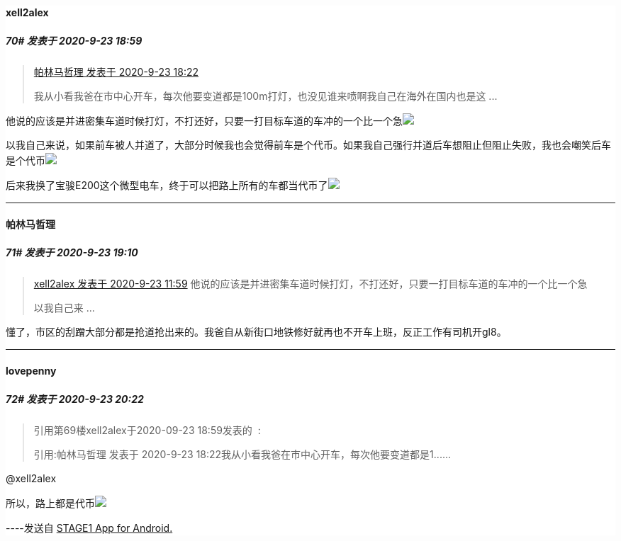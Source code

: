 ####  xell2alex  
##### 70#       发表于 2020-9-23 18:59



<blockquote><a href="httphttps://bbs.saraba1st.com/2b/forum.php?mod=redirect&amp;goto=findpost&amp;pid=48828316&amp;ptid=1961370" target="_blank">帕林马哲理 发表于 2020-9-23 18:22</a>

我从小看我爸在市中心开车，每次他要变道都是100m打灯，也没见谁来喷啊我自己在海外在国内也是这 ...</blockquote>
他说的应该是并进密集车道时候打灯，不打还好，只要一打目标车道的车冲的一个比一个急<img src="https://static.saraba1st.com/image/smiley/face2017/245.png" referrerpolicy="no-referrer">

以我自己来说，如果前车被人并道了，大部分时候我也会觉得前车是个代币。如果我自己强行并道后车想阻止但阻止失败，我也会嘲笑后车是个代币<img src="https://static.saraba1st.com/image/smiley/face2017/245.png" referrerpolicy="no-referrer">

后来我换了宝骏E200这个微型电车，终于可以把路上所有的车都当代币了<img src="https://static.saraba1st.com/image/smiley/face2017/065.png" referrerpolicy="no-referrer">







-----

####  帕林马哲理  
##### 71#       发表于 2020-9-23 19:10



<blockquote><a href="httphttps://bbs.saraba1st.com/2b/forum.php?mod=redirect&amp;goto=findpost&amp;pid=48828613&amp;ptid=1961370" target="_blank">xell2alex 发表于 2020-9-23 11:59</a>
他说的应该是并进密集车道时候打灯，不打还好，只要一打目标车道的车冲的一个比一个急

以我自己来 ...</blockquote>
懂了，市区的刮蹭大部分都是抢道抢出来的。我爸自从新街口地铁修好就再也不开车上班，反正工作有司机开gl8。







-----

####  lovepenny  
##### 72#       发表于 2020-9-23 20:22



<blockquote>引用第69楼xell2alex于2020-09-23 18:59发表的  :

引用:帕林马哲理 发表于 2020-9-23 18:22我从小看我爸在市中心开车，每次他要变道都是1......</blockquote>
@xell2alex

所以，路上都是代币<img src="https://static.saraba1st.com/image/smiley/face2017/044.png" referrerpolicy="no-referrer">


----发送自 [STAGE1 App for Android.](http://stage1.5j4m.com/?1.33)






